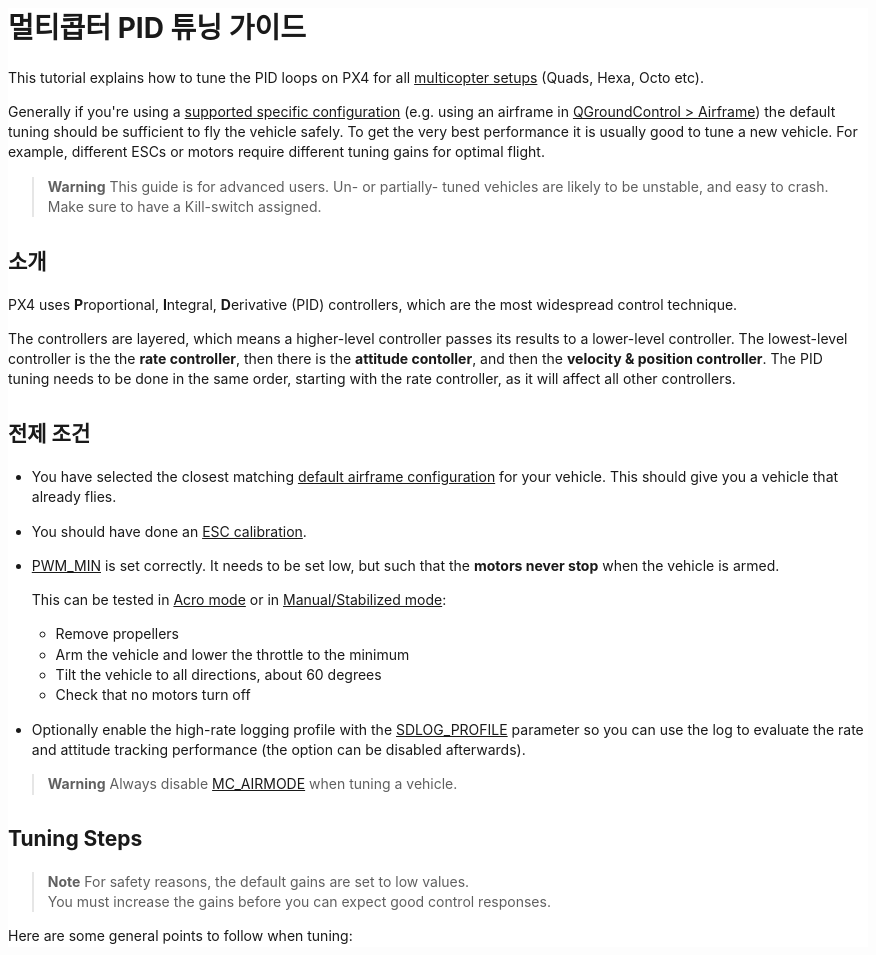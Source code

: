 # 멀티콥터 PID 튜닝 가이드

This tutorial explains how to tune the PID loops on PX4 for all [multicopter setups](../airframes/airframe_reference.md#copter) (Quads, Hexa, Octo etc).

Generally if you're using a [supported specific configuration](../airframes/airframe_reference.md#copter) (e.g. using an airframe in [QGroundControl > Airframe](../config/airframe.md)) the default tuning should be sufficient to fly the vehicle safely. To get the very best performance it is usually good to tune a new vehicle. For example, different ESCs or motors require different tuning gains for optimal flight.

> **Warning** This guide is for advanced users. Un- or partially- tuned vehicles are likely to be unstable, and easy to crash. Make sure to have a Kill-switch assigned.

## 소개

PX4 uses **P**roportional, **I**ntegral, **D**erivative (PID) controllers, which are the most widespread control technique.

The controllers are layered, which means a higher-level controller passes its results to a lower-level controller. The lowest-level controller is the the **rate controller**, then there is the **attitude contoller**, and then the **velocity & position controller**. The PID tuning needs to be done in the same order, starting with the rate controller, as it will affect all other controllers.

## 전제 조건

- You have selected the closest matching [default airframe configuration](../config/airframe.md) for your vehicle. This should give you a vehicle that already flies.
- You should have done an [ESC calibration](../advanced_config/esc_calibration.md).
- [PWM_MIN](../advanced_config/parameter_reference.md#PWM_MIN) is set correctly. It needs to be set low, but such that the **motors never stop** when the vehicle is armed.
  
  This can be tested in [Acro mode](../flight_modes/acro_mc.md) or in [Manual/Stabilized mode](../flight_modes/manual_stabilized_mc.md):
  
  - Remove propellers
  - Arm the vehicle and lower the throttle to the minimum
  - Tilt the vehicle to all directions, about 60 degrees
  - Check that no motors turn off
- Optionally enable the high-rate logging profile with the [SDLOG_PROFILE](../advanced_config/parameter_reference.md#SDLOG_PROFILE) parameter so you can use the log to evaluate the rate and attitude tracking performance (the option can be disabled afterwards).

> **Warning** Always disable [MC_AIRMODE](../advanced_config/parameter_reference.md#MC_AIRMODE) when tuning a vehicle.

## Tuning Steps

> **Note** For safety reasons, the default gains are set to low values.  
> You must increase the gains before you can expect good control responses. 

Here are some general points to follow when tuning:
